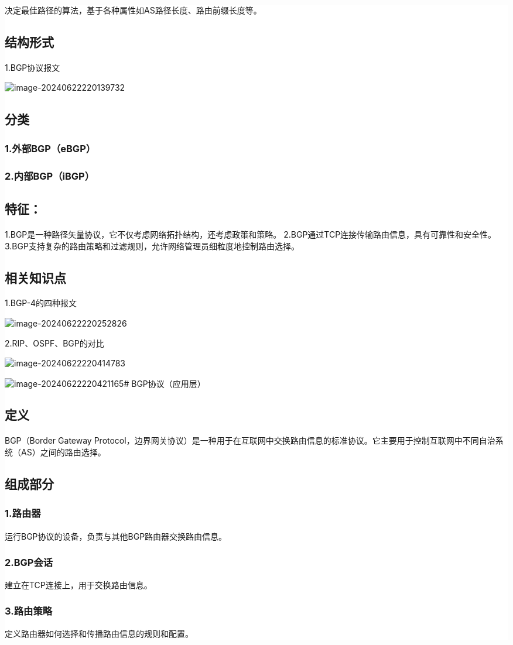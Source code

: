 决定最佳路径的算法，基于各种属性如AS路径长度、路由前缀长度等。

## 结构形式

1.BGP协议报文

![image-20240622220139732](../TyporaImage/image-20240622220139732.png)

## 分类

### 1.外部BGP（eBGP）

### 2.内部BGP（iBGP）

## 特征：

1.BGP是一种路径矢量协议，它不仅考虑网络拓扑结构，还考虑政策和策略。
2.BGP通过TCP连接传输路由信息，具有可靠性和安全性。
3.BGP支持复杂的路由策略和过滤规则，允许网络管理员细粒度地控制路由选择。

## 相关知识点

1.BGP-4的四种报文

![image-20240622220252826](../TyporaImage/image-20240622220252826.png)

2.RIP、OSPF、BGP的对比

![image-20240622220414783](../TyporaImage/image-20240622220414783.png)

![image-20240622220421165](../TyporaImage/image-20240622220421165.png)# BGP协议（应用层）

## 定义

BGP（Border Gateway Protocol，边界网关协议）是一种用于在互联网中交换路由信息的标准协议。它主要用于控制互联网中不同自治系统（AS）之间的路由选择。

## 组成部分

### 1.路由器

运行BGP协议的设备，负责与其他BGP路由器交换路由信息。

### 2.BGP会话

建立在TCP连接上，用于交换路由信息。

### 3.路由策略

定义路由器如何选择和传播路由信息的规则和配置。
